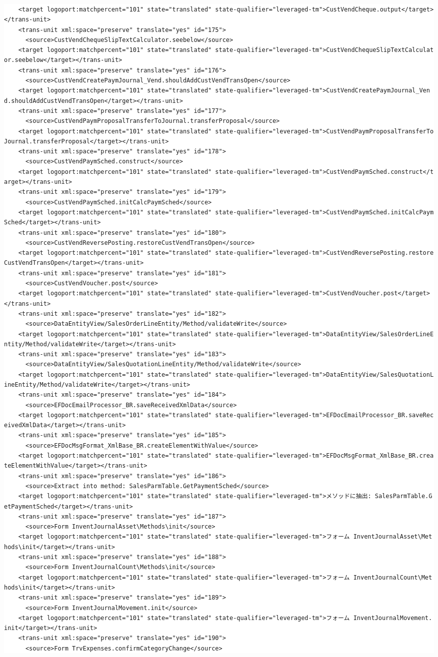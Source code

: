        <target logoport:matchpercent="101" state="translated" state-qualifier="leveraged-tm">CustVendCheque.output</target></trans-unit>
        <trans-unit xml:space="preserve" translate="yes" id="175">
          <source>CustVendChequeSlipTextCalculator.seebelow</source>
        <target logoport:matchpercent="101" state="translated" state-qualifier="leveraged-tm">CustVendChequeSlipTextCalculator.seebelow</target></trans-unit>
        <trans-unit xml:space="preserve" translate="yes" id="176">
          <source>CustVendCreatePaymJournal_Vend.shouldAddCustVendTransOpen</source>
        <target logoport:matchpercent="101" state="translated" state-qualifier="leveraged-tm">CustVendCreatePaymJournal_Vend.shouldAddCustVendTransOpen</target></trans-unit>
        <trans-unit xml:space="preserve" translate="yes" id="177">
          <source>CustVendPaymProposalTransferToJournal.transferProposal</source>
        <target logoport:matchpercent="101" state="translated" state-qualifier="leveraged-tm">CustVendPaymProposalTransferToJournal.transferProposal</target></trans-unit>
        <trans-unit xml:space="preserve" translate="yes" id="178">
          <source>CustVendPaymSched.construct</source>
        <target logoport:matchpercent="101" state="translated" state-qualifier="leveraged-tm">CustVendPaymSched.construct</target></trans-unit>
        <trans-unit xml:space="preserve" translate="yes" id="179">
          <source>CustVendPaymSched.initCalcPaymSched</source>
        <target logoport:matchpercent="101" state="translated" state-qualifier="leveraged-tm">CustVendPaymSched.initCalcPaymSched</target></trans-unit>
        <trans-unit xml:space="preserve" translate="yes" id="180">
          <source>CustVendReversePosting.restoreCustVendTransOpen</source>
        <target logoport:matchpercent="101" state="translated" state-qualifier="leveraged-tm">CustVendReversePosting.restoreCustVendTransOpen</target></trans-unit>
        <trans-unit xml:space="preserve" translate="yes" id="181">
          <source>CustVendVoucher.post</source>
        <target logoport:matchpercent="101" state="translated" state-qualifier="leveraged-tm">CustVendVoucher.post</target></trans-unit>
        <trans-unit xml:space="preserve" translate="yes" id="182">
          <source>DataEntityView/SalesOrderLineEntity/Method/validateWrite</source>
        <target logoport:matchpercent="101" state="translated" state-qualifier="leveraged-tm">DataEntityView/SalesOrderLineEntity/Method/validateWrite</target></trans-unit>
        <trans-unit xml:space="preserve" translate="yes" id="183">
          <source>DataEntityView/SalesQuotationLineEntity/Method/validateWrite</source>
        <target logoport:matchpercent="101" state="translated" state-qualifier="leveraged-tm">DataEntityView/SalesQuotationLineEntity/Method/validateWrite</target></trans-unit>
        <trans-unit xml:space="preserve" translate="yes" id="184">
          <source>EFDocEmailProcessor_BR.saveReceivedXmlData</source>
        <target logoport:matchpercent="101" state="translated" state-qualifier="leveraged-tm">EFDocEmailProcessor_BR.saveReceivedXmlData</target></trans-unit>
        <trans-unit xml:space="preserve" translate="yes" id="185">
          <source>EFDocMsgFormat_XmlBase_BR.createElementWithValue</source>
        <target logoport:matchpercent="101" state="translated" state-qualifier="leveraged-tm">EFDocMsgFormat_XmlBase_BR.createElementWithValue</target></trans-unit>
        <trans-unit xml:space="preserve" translate="yes" id="186">
          <source>Extract into method: SalesParmTable.GetPaymentSched</source>
        <target logoport:matchpercent="101" state="translated" state-qualifier="leveraged-tm">メソッドに抽出: SalesParmTable.GetPaymentSched</target></trans-unit>
        <trans-unit xml:space="preserve" translate="yes" id="187">
          <source>Form InventJournalAsset\Methods\init</source>
        <target logoport:matchpercent="101" state="translated" state-qualifier="leveraged-tm">フォーム InventJournalAsset\Methods\init</target></trans-unit>
        <trans-unit xml:space="preserve" translate="yes" id="188">
          <source>Form InventJournalCount\Methods\init</source>
        <target logoport:matchpercent="101" state="translated" state-qualifier="leveraged-tm">フォーム InventJournalCount\Methods\init</target></trans-unit>
        <trans-unit xml:space="preserve" translate="yes" id="189">
          <source>Form InventJournalMovement.init</source>
        <target logoport:matchpercent="101" state="translated" state-qualifier="leveraged-tm">フォーム InventJournalMovement.init</target></trans-unit>
        <trans-unit xml:space="preserve" translate="yes" id="190">
          <source>Form TrvExpenses.confirmCategoryChange</source>